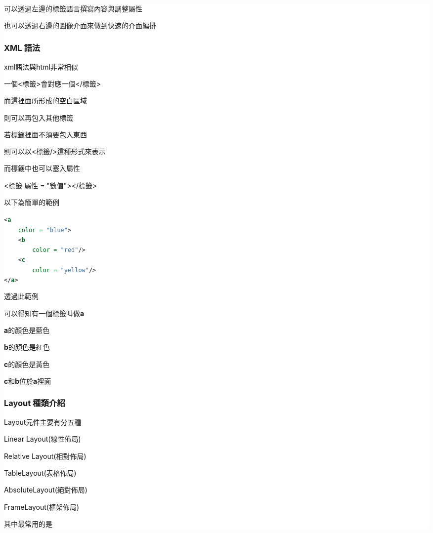 可以透過左邊的標籤語言撰寫內容與調整屬性

也可以透過右邊的圖像介面來做到快速的介面編排

### XML 語法

xml語法與html非常相似

一個<標籤>會對應一個</標籤>

而這裡面所形成的空白區域

則可以再包入其他標籤

若標籤裡面不須要包入東西

則可以以<標籤/>這種形式來表示

而標籤中也可以塞入屬性

<標籤 屬性 = "數值"></標籤>

以下為簡單的範例


```xml
<a
    color = "blue">
    <b
        color = "red"/>
    <c
        color = "yellow"/>
</a>
```

透過此範例

可以得知有一個標籤叫做**a**

**a**的顏色是藍色

**b**的顏色是紅色

**c**的顏色是黃色

**c**和**b**位於**a**裡面

### Layout 種類介紹

Layout元件主要有分五種

Linear Layout(線性佈局)

Relative Layout(相對佈局)

TableLayout(表格佈局)

AbsoluteLayout(絕對佈局)

FrameLayout(框架佈局)

其中最常用的是
